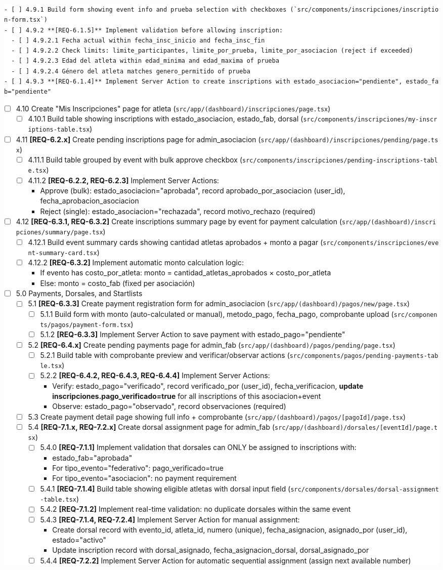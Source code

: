     - [ ] 4.9.1 Build form showing event info and prueba selection with checkboxes (`src/components/inscripciones/inscription-form.tsx`)
    - [ ] 4.9.2 **[REQ-6.1.5]** Implement validation before allowing inscription:
      - [ ] 4.9.2.1 Fecha actual within fecha_insc_inicio and fecha_insc_fin
      - [ ] 4.9.2.2 Check limits: limite_participantes, limite_por_prueba, limite_por_asociacion (reject if exceeded)
      - [ ] 4.9.2.3 Edad del atleta within edad_minima and edad_maxima of prueba
      - [ ] 4.9.2.4 Género del atleta matches genero_permitido of prueba
    - [ ] 4.9.3 **[REQ-6.1.4]** Implement Server Action to create inscriptions with estado_asociacion="pendiente", estado_fab="pendiente"
  - [ ] 4.10 Create "Mis Inscripciones" page for atleta (`src/app/(dashboard)/inscripciones/page.tsx`)
    - [ ] 4.10.1 Build table showing inscriptions with estado_asociacion, estado_fab, dorsal (`src/components/inscripciones/my-inscriptions-table.tsx`)
  - [ ] 4.11 **[REQ-6.2.x]** Create pending inscriptions page for admin_asociacion (`src/app/(dashboard)/inscripciones/pending/page.tsx`)
    - [ ] 4.11.1 Build table grouped by event with bulk approve checkbox (`src/components/inscripciones/pending-inscriptions-table.tsx`)
    - [ ] 4.11.2 **[REQ-6.2.2, REQ-6.2.3]** Implement Server Actions:
      - Approve (bulk): estado_asociacion="aprobada", record aprobado_por_asociacion (user_id), fecha_aprobacion_asociacion
      - Reject (single): estado_asociacion="rechazada", record motivo_rechazo (required)
  - [ ] 4.12 **[REQ-6.3.1, REQ-6.3.2]** Create inscriptions summary page by event for payment calculation (`src/app/(dashboard)/inscripciones/summary/page.tsx`)
    - [ ] 4.12.1 Build event summary cards showing cantidad atletas aprobados + monto a pagar (`src/components/inscripciones/event-summary-card.tsx`)
    - [ ] 4.12.2 **[REQ-6.3.2]** Implement automatic monto calculation logic:
      - If evento has costo_por_atleta: monto = cantidad_atletas_aprobados × costo_por_atleta
      - Else: monto = costo_fab (fixed per asociación)

- [ ] 5.0 Payments, Dorsales, and Startlists
  - [ ] 5.1 **[REQ-6.3.3]** Create payment registration form for admin_asociacion (`src/app/(dashboard)/pagos/new/page.tsx`)
    - [ ] 5.1.1 Build form with monto (auto-calculated or manual), metodo_pago, fecha_pago, comprobante upload (`src/components/pagos/payment-form.tsx`)
    - [ ] 5.1.2 **[REQ-6.3.3]** Implement Server Action to save payment with estado_pago="pendiente"
  - [ ] 5.2 **[REQ-6.4.x]** Create pending payments page for admin_fab (`src/app/(dashboard)/pagos/pending/page.tsx`)
    - [ ] 5.2.1 Build table with comprobante preview and verificar/observar actions (`src/components/pagos/pending-payments-table.tsx`)
    - [ ] 5.2.2 **[REQ-6.4.2, REQ-6.4.3, REQ-6.4.4]** Implement Server Actions:
      - Verify: estado_pago="verificado", record verificado_por (user_id), fecha_verificacion, **update inscripciones.pago_verificado=true** for all inscriptions of this asociacion+event
      - Observe: estado_pago="observado", record observaciones (required)
  - [ ] 5.3 Create payment detail page showing full info + comprobante (`src/app/(dashboard)/pagos/[pagoId]/page.tsx`)
  - [ ] 5.4 **[REQ-7.1.x, REQ-7.2.x]** Create dorsal assignment page for admin_fab (`src/app/(dashboard)/dorsales/[eventId]/page.tsx`)
    - [ ] 5.4.0 **[REQ-7.1.1]** Implement validation that dorsales can ONLY be assigned to inscriptions with:
      - estado_fab="aprobada"
      - For tipo_evento="federativo": pago_verificado=true
      - For tipo_evento="asociacion": no payment requirement
    - [ ] 5.4.1 **[REQ-7.1.4]** Build table showing eligible atletas with dorsal input field (`src/components/dorsales/dorsal-assignment-table.tsx`)
    - [ ] 5.4.2 **[REQ-7.1.2]** Implement real-time validation: no duplicate dorsales within the same event
    - [ ] 5.4.3 **[REQ-7.1.4, REQ-7.2.4]** Implement Server Action for manual assignment:
      - Create dorsal record with evento_id, atleta_id, numero (unique), fecha_asignacion, asignado_por (user_id), estado="activo"
      - Update inscription record with dorsal_asignado, fecha_asignacion_dorsal, dorsal_asignado_por
    - [ ] 5.4.4 **[REQ-7.2.2]** Implement Server Action for automatic sequential assignment (assign next available number)